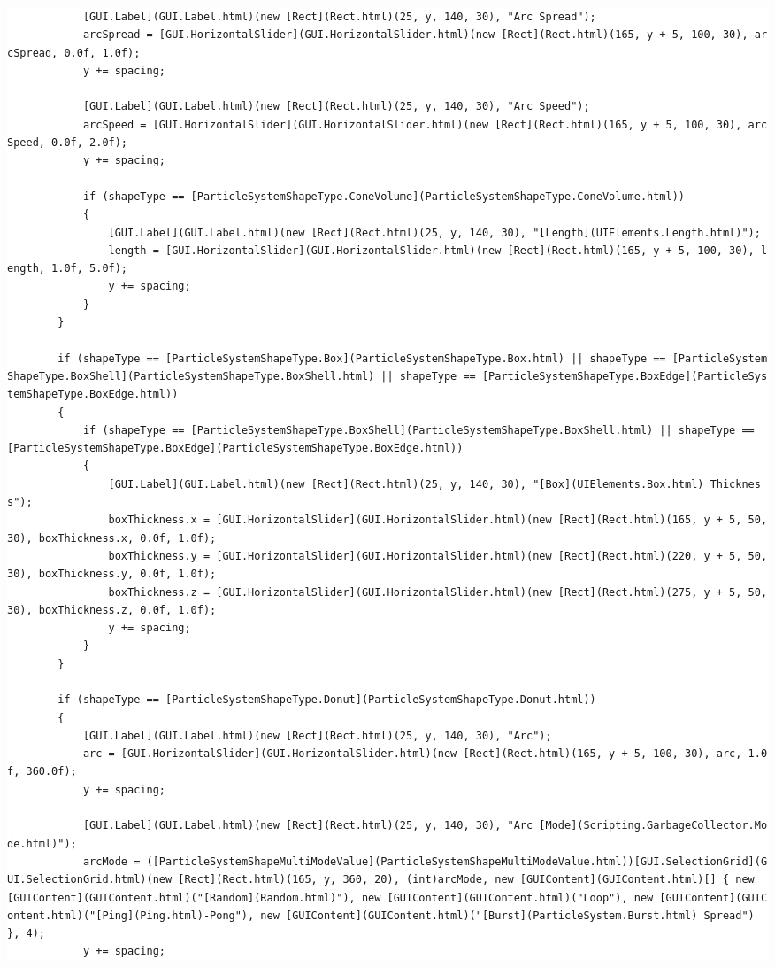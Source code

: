                 [GUI.Label](GUI.Label.html)(new [Rect](Rect.html)(25, y, 140, 30), "Arc Spread");
                arcSpread = [GUI.HorizontalSlider](GUI.HorizontalSlider.html)(new [Rect](Rect.html)(165, y + 5, 100, 30), arcSpread, 0.0f, 1.0f);
                y += spacing;  
      
                [GUI.Label](GUI.Label.html)(new [Rect](Rect.html)(25, y, 140, 30), "Arc Speed");
                arcSpeed = [GUI.HorizontalSlider](GUI.HorizontalSlider.html)(new [Rect](Rect.html)(165, y + 5, 100, 30), arcSpeed, 0.0f, 2.0f);
                y += spacing;  
      
                if (shapeType == [ParticleSystemShapeType.ConeVolume](ParticleSystemShapeType.ConeVolume.html))
                {
                    [GUI.Label](GUI.Label.html)(new [Rect](Rect.html)(25, y, 140, 30), "[Length](UIElements.Length.html)");
                    length = [GUI.HorizontalSlider](GUI.HorizontalSlider.html)(new [Rect](Rect.html)(165, y + 5, 100, 30), length, 1.0f, 5.0f);
                    y += spacing;
                }
            }  
      
            if (shapeType == [ParticleSystemShapeType.Box](ParticleSystemShapeType.Box.html) || shapeType == [ParticleSystemShapeType.BoxShell](ParticleSystemShapeType.BoxShell.html) || shapeType == [ParticleSystemShapeType.BoxEdge](ParticleSystemShapeType.BoxEdge.html))
            {
                if (shapeType == [ParticleSystemShapeType.BoxShell](ParticleSystemShapeType.BoxShell.html) || shapeType == [ParticleSystemShapeType.BoxEdge](ParticleSystemShapeType.BoxEdge.html))
                {
                    [GUI.Label](GUI.Label.html)(new [Rect](Rect.html)(25, y, 140, 30), "[Box](UIElements.Box.html) Thickness");
                    boxThickness.x = [GUI.HorizontalSlider](GUI.HorizontalSlider.html)(new [Rect](Rect.html)(165, y + 5, 50, 30), boxThickness.x, 0.0f, 1.0f);
                    boxThickness.y = [GUI.HorizontalSlider](GUI.HorizontalSlider.html)(new [Rect](Rect.html)(220, y + 5, 50, 30), boxThickness.y, 0.0f, 1.0f);
                    boxThickness.z = [GUI.HorizontalSlider](GUI.HorizontalSlider.html)(new [Rect](Rect.html)(275, y + 5, 50, 30), boxThickness.z, 0.0f, 1.0f);
                    y += spacing;
                }
            }  
      
            if (shapeType == [ParticleSystemShapeType.Donut](ParticleSystemShapeType.Donut.html))
            {
                [GUI.Label](GUI.Label.html)(new [Rect](Rect.html)(25, y, 140, 30), "Arc");
                arc = [GUI.HorizontalSlider](GUI.HorizontalSlider.html)(new [Rect](Rect.html)(165, y + 5, 100, 30), arc, 1.0f, 360.0f);
                y += spacing;  
      
                [GUI.Label](GUI.Label.html)(new [Rect](Rect.html)(25, y, 140, 30), "Arc [Mode](Scripting.GarbageCollector.Mode.html)");
                arcMode = ([ParticleSystemShapeMultiModeValue](ParticleSystemShapeMultiModeValue.html))[GUI.SelectionGrid](GUI.SelectionGrid.html)(new [Rect](Rect.html)(165, y, 360, 20), (int)arcMode, new [GUIContent](GUIContent.html)[] { new [GUIContent](GUIContent.html)("[Random](Random.html)"), new [GUIContent](GUIContent.html)("Loop"), new [GUIContent](GUIContent.html)("[Ping](Ping.html)-Pong"), new [GUIContent](GUIContent.html)("[Burst](ParticleSystem.Burst.html) Spread") }, 4);
                y += spacing;  
      